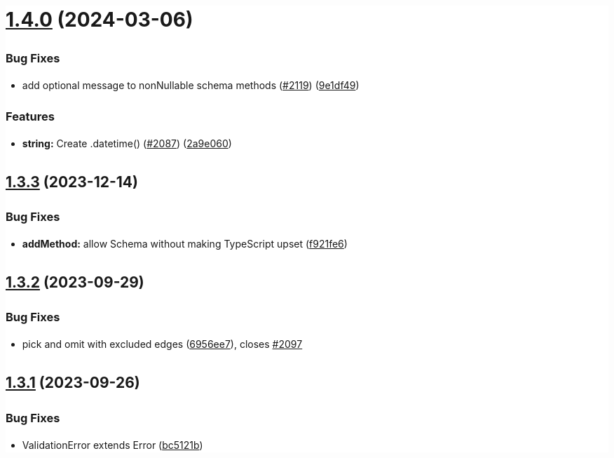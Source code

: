 



# [1.4.0](https://github.com/jquense/yup/compare/v1.3.3...v1.4.0) (2024-03-06)


### Bug Fixes

* add optional message to nonNullable schema methods ([#2119](https://github.com/jquense/yup/issues/2119)) ([9e1df49](https://github.com/jquense/yup/commit/9e1df4938c1964a21e6ece0c458bb96dc5aff108))


### Features

* **string:** Create .datetime() ([#2087](https://github.com/jquense/yup/issues/2087)) ([2a9e060](https://github.com/jquense/yup/commit/2a9e060594423018f517419ef5d2f10e417c9fbd))





## [1.3.3](https://github.com/jquense/yup/compare/v1.3.2...v1.3.3) (2023-12-14)


### Bug Fixes

* **addMethod:** allow Schema without making TypeScript upset ([f921fe6](https://github.com/jquense/yup/commit/f921fe69a2d6ecc6e7d0101d2bd81148dfe83e64))





## [1.3.2](https://github.com/jquense/yup/compare/v1.3.1...v1.3.2) (2023-09-29)


### Bug Fixes

* pick and omit with excluded edges ([6956ee7](https://github.com/jquense/yup/commit/6956ee788369dff00e5ecadb506726af3598a87e)), closes [#2097](https://github.com/jquense/yup/issues/2097)





## [1.3.1](https://github.com/jquense/yup/compare/v1.3.0...v1.3.1) (2023-09-26)


### Bug Fixes

* ValidationError extends Error ([bc5121b](https://github.com/jquense/yup/commit/bc5121b92d8e16baf8fe9b83f0247a4e90e169b8))
